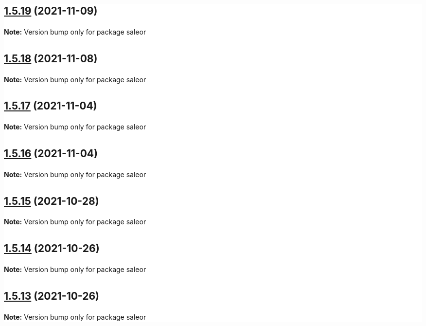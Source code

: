 



## [1.5.19](https://github.com/contentful/apps/compare/saleor@1.5.18...saleor@1.5.19) (2021-11-09)

**Note:** Version bump only for package saleor





## [1.5.18](https://github.com/contentful/apps/compare/saleor@1.5.17...saleor@1.5.18) (2021-11-08)

**Note:** Version bump only for package saleor





## [1.5.17](https://github.com/contentful/apps/compare/saleor@1.5.16...saleor@1.5.17) (2021-11-04)

**Note:** Version bump only for package saleor





## [1.5.16](https://github.com/contentful/apps/compare/saleor@1.5.15...saleor@1.5.16) (2021-11-04)

**Note:** Version bump only for package saleor





## [1.5.15](https://github.com/contentful/apps/compare/saleor@1.5.14...saleor@1.5.15) (2021-10-28)

**Note:** Version bump only for package saleor





## [1.5.14](https://github.com/contentful/apps/compare/saleor@1.5.13...saleor@1.5.14) (2021-10-26)

**Note:** Version bump only for package saleor





## [1.5.13](https://github.com/contentful/apps/compare/saleor@1.5.12...saleor@1.5.13) (2021-10-26)

**Note:** Version bump only for package saleor
